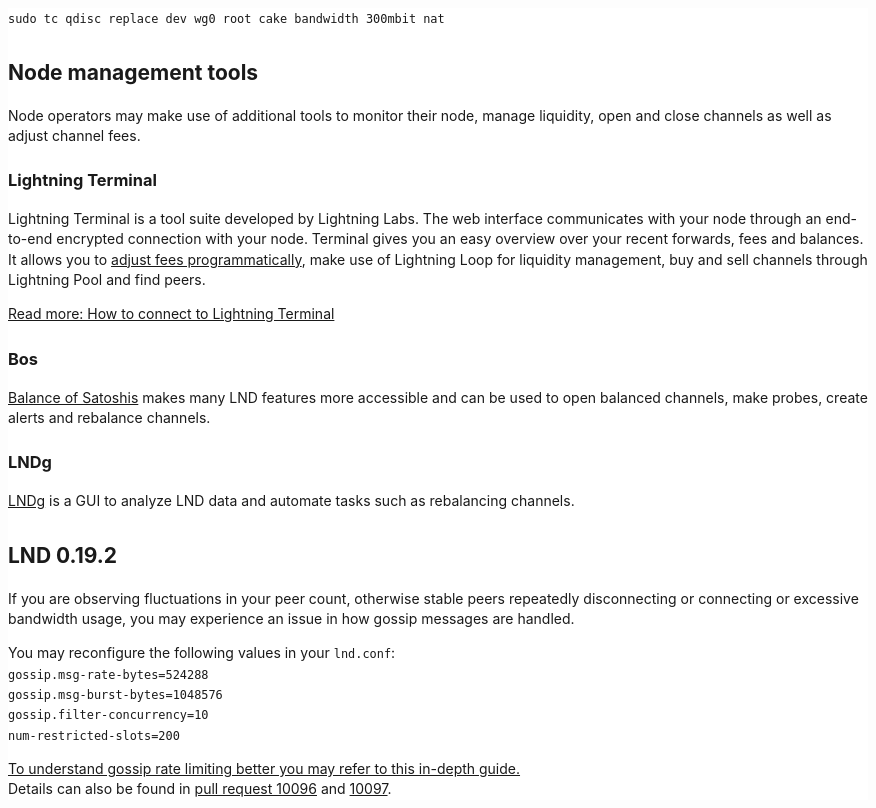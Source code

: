 `sudo tc qdisc replace dev wg0 root cake bandwidth 300mbit nat`

## Node management tools

Node operators may make use of additional tools to monitor their node, manage liquidity, open and close channels as well as adjust channel fees.

### Lightning Terminal

Lightning Terminal is a tool suite developed by Lightning Labs. The web interface communicates with your node through an end-to-end encrypted connection with your node. Terminal gives you an easy overview over your recent forwards, fees and balances. It allows you to [adjust fees programmatically](../lightning-terminal/autofees.md), make use of Lightning Loop for liquidity management, buy and sell channels through Lightning Pool and find peers.

[Read more: How to connect to Lightning Terminal](../lightning-terminal/get-lit.md)

### Bos

[Balance of Satoshis](https://github.com/alexbosworth/balanceofsatoshis) makes many LND features more accessible and can be used to open balanced channels, make probes, create alerts and rebalance channels.

### LNDg

[LNDg](https://github.com/cryptosharks131/lndg) is a GUI to analyze LND data and automate tasks such as rebalancing channels.

## LND 0.19.2

If you are observing fluctuations in your peer count, otherwise stable peers repeatedly disconnecting or connecting or excessive bandwidth usage, you may experience an issue in how gossip messages are handled.

You may reconfigure the following values in your `lnd.conf`:\
`gossip.msg-rate-bytes=524288`\
`gossip.msg-burst-bytes=1048576`\
`gossip.filter-concurrency=10`\
`num-restricted-slots=200`

[To understand gossip rate limiting better you may refer to this in-depth guide.](https://github.com/Roasbeef/lnd/blob/c9afe0058541cb7a270176e6ec85daab8bd4674f/docs/gossip_rate_limiting.md)\
Details can also be found in [pull request 10096](https://github.com/lightningnetwork/lnd/pull/10096) and [10097](https://github.com/lightningnetwork/lnd/pull/10097).
